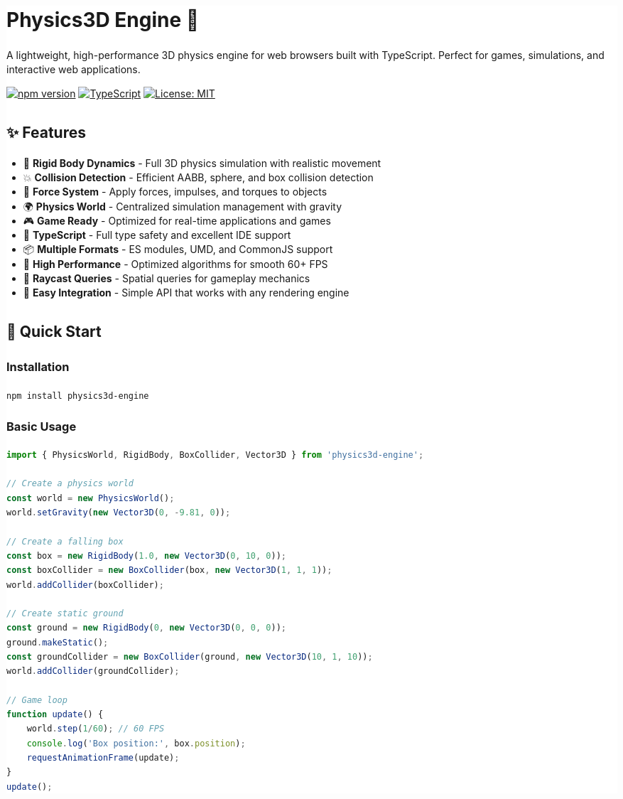 # Physics3D Engine 🚀

A lightweight, high-performance 3D physics engine for web browsers built with TypeScript. Perfect for games, simulations, and interactive web applications.

[![npm version](https://badge.fury.io/js/physics3d-engine.svg)](https://badge.fury.io/js/physics3d-engine)
[![TypeScript](https://img.shields.io/badge/TypeScript-4.9+-blue.svg)](https://www.typescriptlang.org/)
[![License: MIT](https://img.shields.io/badge/License-MIT-yellow.svg)](https://opensource.org/licenses/MIT)

## ✨ Features

- 🎯 **Rigid Body Dynamics** - Full 3D physics simulation with realistic movement
- 💥 **Collision Detection** - Efficient AABB, sphere, and box collision detection
- 🎈 **Force System** - Apply forces, impulses, and torques to objects
- 🌍 **Physics World** - Centralized simulation management with gravity
- 🎮 **Game Ready** - Optimized for real-time applications and games
- 🔧 **TypeScript** - Full type safety and excellent IDE support
- 📦 **Multiple Formats** - ES modules, UMD, and CommonJS support
- 🚀 **High Performance** - Optimized algorithms for smooth 60+ FPS
- 🎯 **Raycast Queries** - Spatial queries for gameplay mechanics
- 💫 **Easy Integration** - Simple API that works with any rendering engine

## 🚀 Quick Start

### Installation

```bash
npm install physics3d-engine
```

### Basic Usage

```javascript
import { PhysicsWorld, RigidBody, BoxCollider, Vector3D } from 'physics3d-engine';

// Create a physics world
const world = new PhysicsWorld();
world.setGravity(new Vector3D(0, -9.81, 0));

// Create a falling box
const box = new RigidBody(1.0, new Vector3D(0, 10, 0));
const boxCollider = new BoxCollider(box, new Vector3D(1, 1, 1));
world.addCollider(boxCollider);

// Create static ground
const ground = new RigidBody(0, new Vector3D(0, 0, 0));
ground.makeStatic();
const groundCollider = new BoxCollider(ground, new Vector3D(10, 1, 10));
world.addCollider(groundCollider);

// Game loop
function update() {
    world.step(1/60); // 60 FPS
    console.log('Box position:', box.position);
    requestAnimationFrame(update);
}
update();
```
